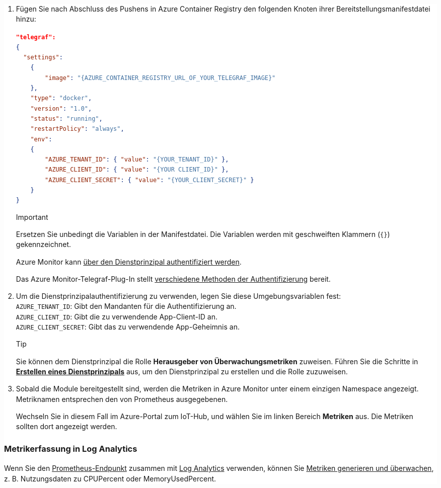 1. Fügen Sie nach Abschluss des Pushens in Azure Container Registry den folgenden Knoten ihrer Bereitstellungsmanifestdatei hinzu:
    ```json
    "telegraf": 
    {
      "settings": 
        {
            "image": "{AZURE_CONTAINER_REGISTRY_URL_OF_YOUR_TELEGRAF_IMAGE}"
        },
        "type": "docker",
        "version": "1.0",
        "status": "running",
        "restartPolicy": "always",
        "env": 
        {
            "AZURE_TENANT_ID": { "value": "{YOUR_TENANT_ID}" },
            "AZURE_CLIENT_ID": { "value": "{YOUR CLIENT_ID}" },
            "AZURE_CLIENT_SECRET": { "value": "{YOUR_CLIENT_SECRET}" }
        }
    }
    ```
    > [!IMPORTANT]
    > Ersetzen Sie unbedingt die Variablen in der Manifestdatei. Die Variablen werden mit geschweiften Klammern (`{}`) gekennzeichnet.


   Azure Monitor kann [über den Dienstprinzipal authentifiziert werden](https://github.com/influxdata/telegraf/blob/master/plugins/outputs/azure_monitor/README.md#azure-authentication).
        
   Das Azure Monitor-Telegraf-Plug-In stellt [verschiedene Methoden der Authentifizierung](https://github.com/influxdata/telegraf/blob/master/plugins/outputs/azure_monitor/README.md#azure-authentication) bereit. 
  1. Um die Dienstprinzipalauthentifizierung zu verwenden, legen Sie diese Umgebungsvariablen fest:  
     `AZURE_TENANT_ID`: Gibt den Mandanten für die Authentifizierung an.  
     `AZURE_CLIENT_ID`: Gibt die zu verwendende App-Client-ID an.  
     `AZURE_CLIENT_SECRET`: Gibt das zu verwendende App-Geheimnis an.  
     
     >[!TIP]
     >Sie können dem Dienstprinzipal die Rolle **Herausgeber von Überwachungsmetriken** zuweisen. Führen Sie die Schritte in **[Erstellen eines Dienstprinzipals](../../azure-arc/data/upload-metrics-and-logs-to-azure-monitor.md?pivots=client-operating-system-macos-and-linux#create-service-principal)** aus, um den Dienstprinzipal zu erstellen und die Rolle zuzuweisen.
1. Sobald die Module bereitgestellt sind, werden die Metriken in Azure Monitor unter einem einzigen Namespace angezeigt. Metriknamen entsprechen den von Prometheus ausgegebenen. 

   Wechseln Sie in diesem Fall im Azure-Portal zum IoT-Hub, und wählen Sie im linken Bereich **Metriken** aus. Die Metriken sollten dort angezeigt werden. 

### <a name="log-analytics-metrics-collection"></a>Metrikerfassung in Log Analytics

Wenn Sie den [Prometheus-Endpunkt](https://prometheus.io/docs/practices/naming/) zusammen mit [Log Analytics](../../azure-monitor/logs/log-analytics-tutorial.md) verwenden, können Sie [Metriken generieren und überwachen](../../azure-monitor/essentials/metrics-supported.md), z. B. Nutzungsdaten zu CPUPercent oder MemoryUsedPercent.   
